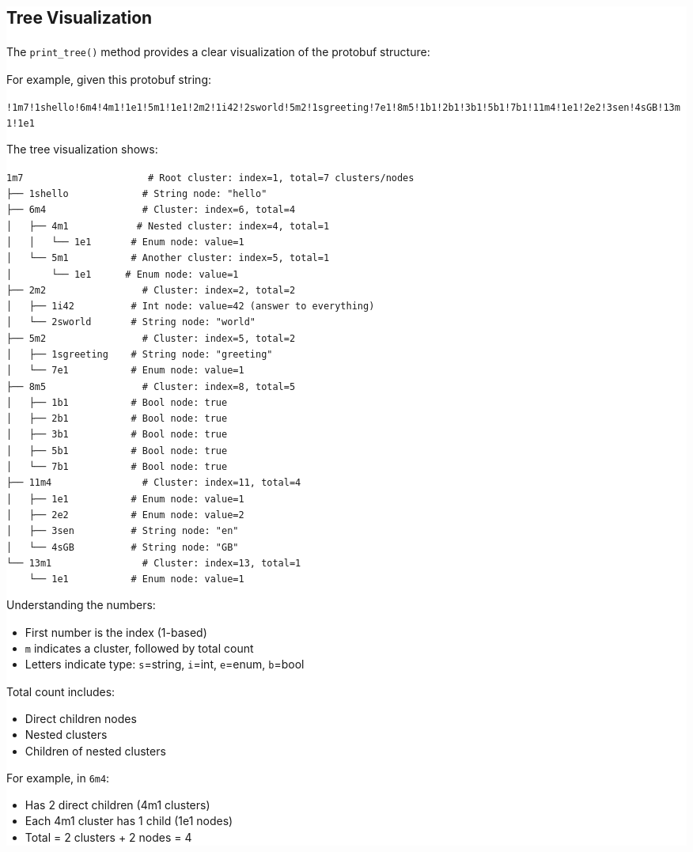 ## Tree Visualization

The `print_tree()` method provides a clear visualization of the protobuf structure:

For example, given this protobuf string:

```
!1m7!1shello!6m4!4m1!1e1!5m1!1e1!2m2!1i42!2sworld!5m2!1sgreeting!7e1!8m5!1b1!2b1!3b1!5b1!7b1!11m4!1e1!2e2!3sen!4sGB!13m1!1e1
```

The tree visualization shows:

```
1m7                      # Root cluster: index=1, total=7 clusters/nodes
├── 1shello             # String node: "hello"
├── 6m4                 # Cluster: index=6, total=4
│   ├── 4m1            # Nested cluster: index=4, total=1
│   │   └── 1e1       # Enum node: value=1
│   └── 5m1           # Another cluster: index=5, total=1
│       └── 1e1      # Enum node: value=1
├── 2m2                 # Cluster: index=2, total=2
│   ├── 1i42          # Int node: value=42 (answer to everything)
│   └── 2sworld       # String node: "world"
├── 5m2                 # Cluster: index=5, total=2
│   ├── 1sgreeting    # String node: "greeting"
│   └── 7e1           # Enum node: value=1
├── 8m5                 # Cluster: index=8, total=5
│   ├── 1b1           # Bool node: true
│   ├── 2b1           # Bool node: true
│   ├── 3b1           # Bool node: true
│   ├── 5b1           # Bool node: true
│   └── 7b1           # Bool node: true
├── 11m4                # Cluster: index=11, total=4
│   ├── 1e1           # Enum node: value=1
│   ├── 2e2           # Enum node: value=2
│   ├── 3sen          # String node: "en"
│   └── 4sGB          # String node: "GB"
└── 13m1                # Cluster: index=13, total=1
    └── 1e1           # Enum node: value=1
```

Understanding the numbers:
- First number is the index (1-based)
- `m` indicates a cluster, followed by total count
- Letters indicate type: `s`=string, `i`=int, `e`=enum, `b`=bool

Total count includes:
- Direct children nodes
- Nested clusters
- Children of nested clusters

For example, in `6m4`:
- Has 2 direct children (4m1 clusters)
- Each 4m1 cluster has 1 child (1e1 nodes)
- Total = 2 clusters + 2 nodes = 4
